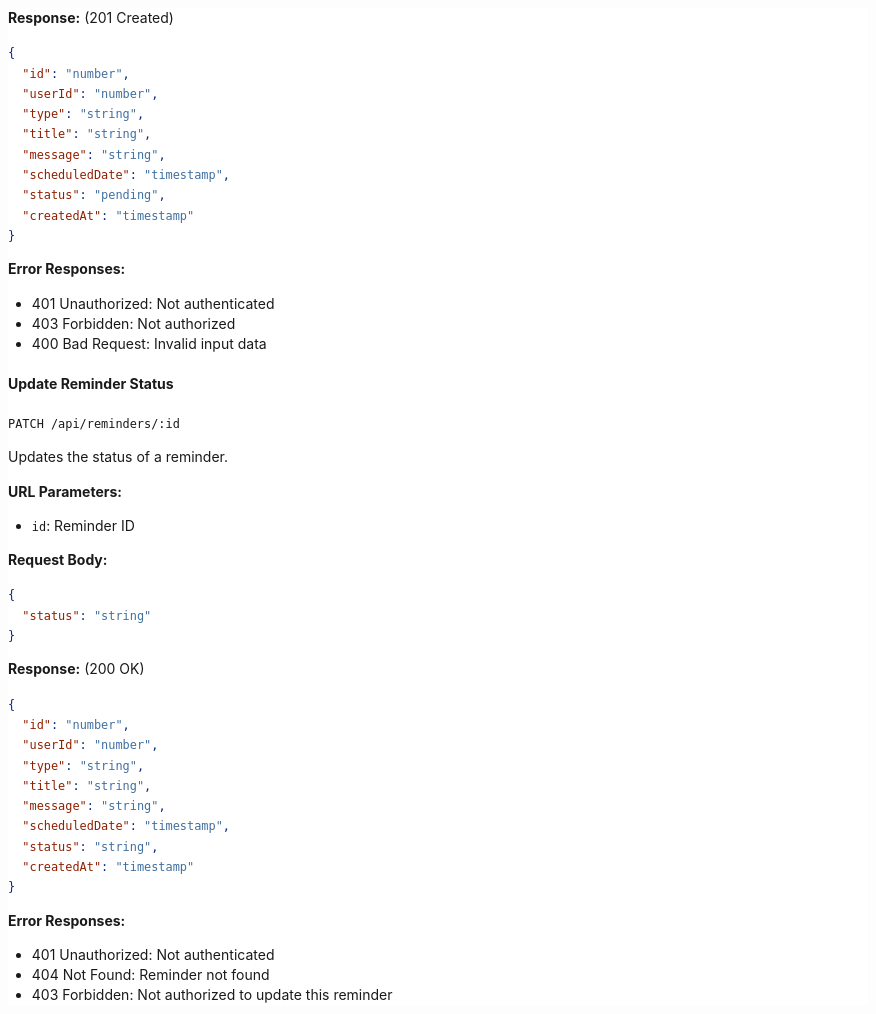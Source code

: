 **Response:** (201 Created)

```json
{
  "id": "number",
  "userId": "number",
  "type": "string",
  "title": "string",
  "message": "string",
  "scheduledDate": "timestamp",
  "status": "pending",
  "createdAt": "timestamp"
}
```

**Error Responses:**
- 401 Unauthorized: Not authenticated
- 403 Forbidden: Not authorized
- 400 Bad Request: Invalid input data

#### Update Reminder Status

```
PATCH /api/reminders/:id
```

Updates the status of a reminder.

**URL Parameters:**
- `id`: Reminder ID

**Request Body:**

```json
{
  "status": "string"
}
```

**Response:** (200 OK)

```json
{
  "id": "number",
  "userId": "number",
  "type": "string",
  "title": "string",
  "message": "string",
  "scheduledDate": "timestamp",
  "status": "string",
  "createdAt": "timestamp"
}
```

**Error Responses:**
- 401 Unauthorized: Not authenticated
- 404 Not Found: Reminder not found
- 403 Forbidden: Not authorized to update this reminder
